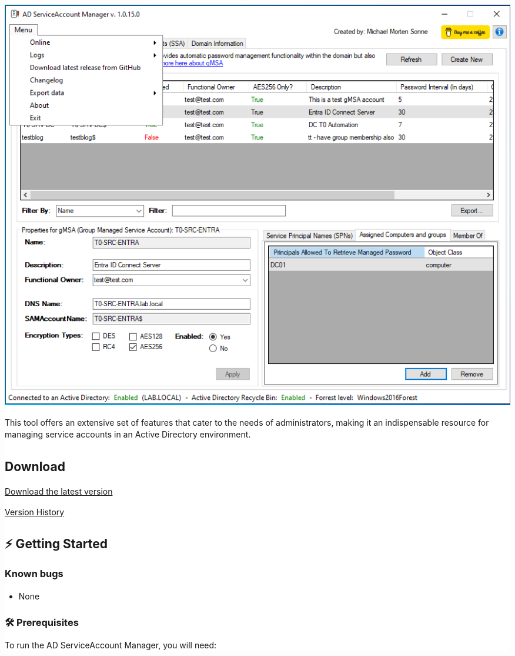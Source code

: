 ![Main menu UI](./docs/pictures/main%20menu.png)

This tool offers an extensive set of features that cater to the needs of administrators, making it an indispensable resource for managing service accounts in an Active Directory environment.

## Download

[Download the latest version](../../releases/latest)

[Version History](CHANGELOG.md)

## ⚡ Getting Started

### Known bugs
- None

### 🛠 Prerequisites
To run the AD ServiceAccount Manager, you will need:
